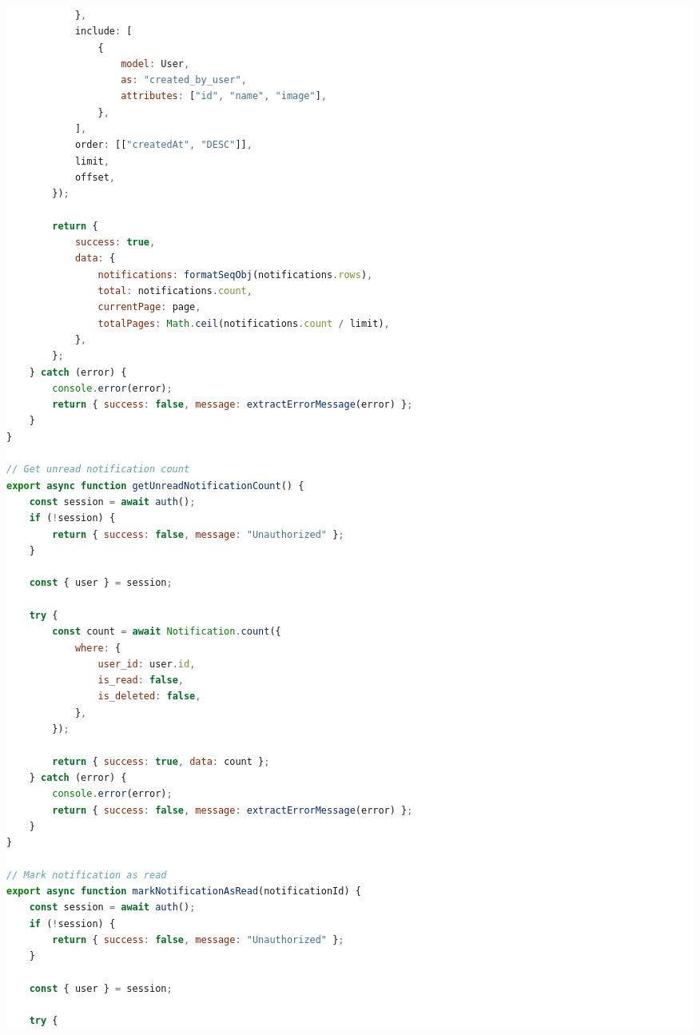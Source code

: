 ```javascript
            },
            include: [
                {
                    model: User,
                    as: "created_by_user",
                    attributes: ["id", "name", "image"],
                },
            ],
            order: [["createdAt", "DESC"]],
            limit,
            offset,
        });

        return {
            success: true,
            data: {
                notifications: formatSeqObj(notifications.rows),
                total: notifications.count,
                currentPage: page,
                totalPages: Math.ceil(notifications.count / limit),
            },
        };
    } catch (error) {
        console.error(error);
        return { success: false, message: extractErrorMessage(error) };
    }
}

// Get unread notification count
export async function getUnreadNotificationCount() {
    const session = await auth();
    if (!session) {
        return { success: false, message: "Unauthorized" };
    }

    const { user } = session;

    try {
        const count = await Notification.count({
            where: {
                user_id: user.id,
                is_read: false,
                is_deleted: false,
            },
        });

        return { success: true, data: count };
    } catch (error) {
        console.error(error);
        return { success: false, message: extractErrorMessage(error) };
    }
}

// Mark notification as read
export async function markNotificationAsRead(notificationId) {
    const session = await auth();
    if (!session) {
        return { success: false, message: "Unauthorized" };
    }

    const { user } = session;

    try {
```